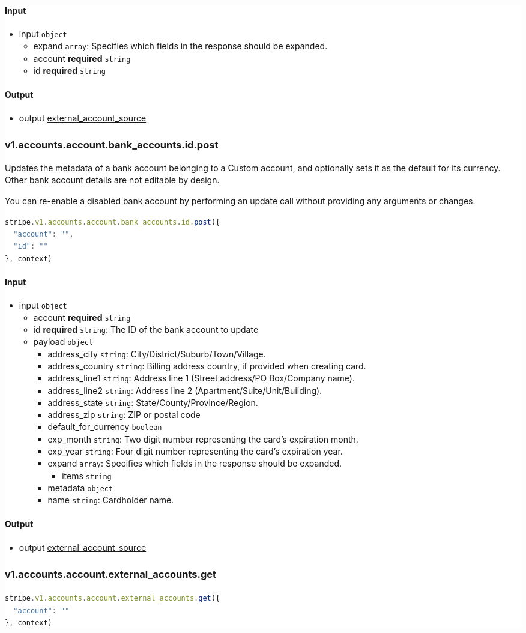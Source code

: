 #### Input
* input `object`
  * expand `array`: Specifies which fields in the response should be expanded.
  * account **required** `string`
  * id **required** `string`

#### Output
* output [external_account_source](#external_account_source)

### v1.accounts.account.bank_accounts.id.post
<p>Updates the metadata of a bank account belonging to a <a href="/docs/connect/custom-accounts">Custom account</a>, and optionally sets it as the default for its currency. Other bank account details are not editable by design.</p><p>You can re-enable a disabled bank account by performing an update call without providing any arguments or changes.</p>


```js
stripe.v1.accounts.account.bank_accounts.id.post({
  "account": "",
  "id": ""
}, context)
```

#### Input
* input `object`
  * account **required** `string`
  * id **required** `string`: The ID of the bank account to update
  * payload `object`
    * address_city `string`: City/District/Suburb/Town/Village.
    * address_country `string`: Billing address country, if provided when creating card.
    * address_line1 `string`: Address line 1 (Street address/PO Box/Company name).
    * address_line2 `string`: Address line 2 (Apartment/Suite/Unit/Building).
    * address_state `string`: State/County/Province/Region.
    * address_zip `string`: ZIP or postal code
    * default_for_currency `boolean`
    * exp_month `string`: Two digit number representing the card’s expiration month.
    * exp_year `string`: Four digit number representing the card’s expiration year.
    * expand `array`: Specifies which fields in the response should be expanded.
      * items `string`
    * metadata `object`
    * name `string`: Cardholder name.

#### Output
* output [external_account_source](#external_account_source)

### v1.accounts.account.external_accounts.get



```js
stripe.v1.accounts.account.external_accounts.get({
  "account": ""
}, context)
```
